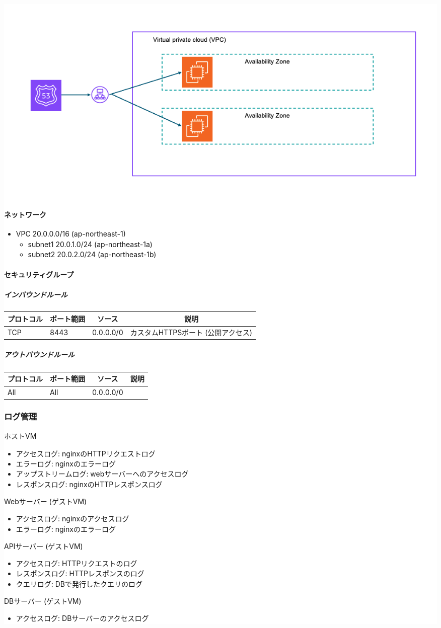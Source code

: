 ![architecture](./img/architecture.png)

#### ネットワーク
  - VPC 20.0.0.0/16 (ap-northeast-1)
    - subnet1 20.0.1.0/24 (ap-northeast-1a)
    - subnet2 20.0.2.0/24 (ap-northeast-1b)

####  セキュリティグループ

##### インバウンドルール

| プロトコル | ポート範囲 | ソース | 説明 | 
| ---- | ---- | ---- | ---- |
| TCP | 8443 | 0.0.0.0/0 | カスタムHTTPSポート (公開アクセス)|

##### アウトバウンドルール

| プロトコル | ポート範囲 | ソース | 説明 | 
| ---- | ---- | ---- | ---- |
| All | All | 0.0.0.0/0 | |

### ログ管理

ホストVM
- アクセスログ: nginxのHTTPリクエストログ
- エラーログ: nginxのエラーログ
- アップストリームログ: webサーバーへのアクセスログ
- レスポンスログ: nginxのHTTPレスポンスログ

Webサーバー (ゲストVM)
- アクセスログ: nginxのアクセスログ
- エラーログ: nginxのエラーログ

APIサーバー (ゲストVM)
- アクセスログ: HTTPリクエストのログ
- レスポンスログ: HTTPレスポンスのログ
- クエリログ: DBで発行したクエリのログ

DBサーバー (ゲストVM)
- アクセスログ: DBサーバーのアクセスログ

